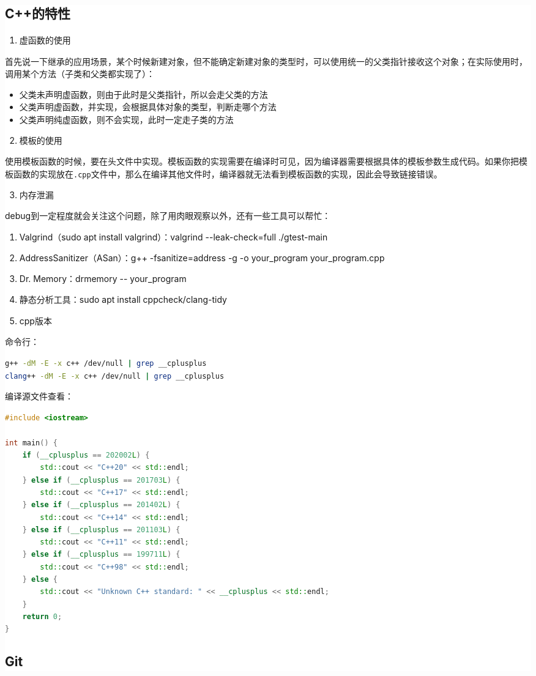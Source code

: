 ## C++的特性

1. 虚函数的使用

首先说一下继承的应用场景，某个时候新建对象，但不能确定新建对象的类型时，可以使用统一的父类指针接收这个对象；在实际使用时，调用某个方法（子类和父类都实现了）：

- 父类未声明虚函数，则由于此时是父类指针，所以会走父类的方法
- 父类声明虚函数，并实现，会根据具体对象的类型，判断走哪个方法
- 父类声明纯虚函数，则不会实现，此时一定走子类的方法

2. 模板的使用

使用模板函数的时候，要在头文件中实现。模板函数的实现需要在编译时可见，因为编译器需要根据具体的模板参数生成代码。如果你把模板函数的实现放在`.cpp`文件中，那么在编译其他文件时，编译器就无法看到模板函数的实现，因此会导致链接错误。

3. 内存泄漏

debug到一定程度就会关注这个问题，除了用肉眼观察以外，还有一些工具可以帮忙：
  1. Valgrind（sudo apt install valgrind）：valgrind --leak-check=full ./gtest-main
  2. AddressSanitizer（ASan）：g++ -fsanitize=address -g -o your_program your_program.cpp
  3. Dr. Memory：drmemory -- your_program
  4. 静态分析工具：sudo apt install cppcheck/clang-tidy

4. cpp版本

命令行：
```sh
g++ -dM -E -x c++ /dev/null | grep __cplusplus
clang++ -dM -E -x c++ /dev/null | grep __cplusplus
```

编译源文件查看：
```cpp
#include <iostream>

int main() {
    if (__cplusplus == 202002L) {
        std::cout << "C++20" << std::endl;
    } else if (__cplusplus == 201703L) {
        std::cout << "C++17" << std::endl;
    } else if (__cplusplus == 201402L) {
        std::cout << "C++14" << std::endl;
    } else if (__cplusplus == 201103L) {
        std::cout << "C++11" << std::endl;
    } else if (__cplusplus == 199711L) {
        std::cout << "C++98" << std::endl;
    } else {
        std::cout << "Unknown C++ standard: " << __cplusplus << std::endl;
    }
    return 0;
}
```

## Git
